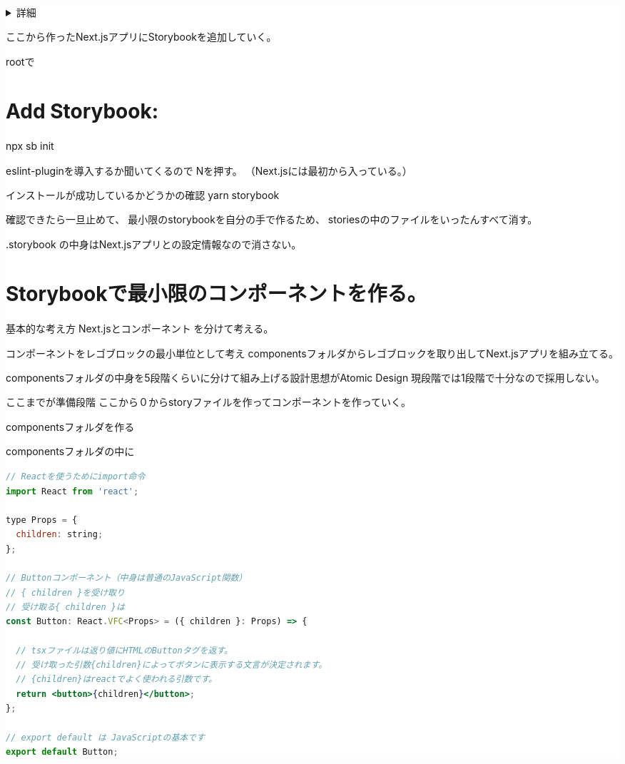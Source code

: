 <details><summary>詳細</summary></details>



ここから作ったNext.jsアプリにStorybookを追加していく。

rootで

#  Add Storybook:
npx sb init

eslint-pluginを導入するか聞いてくるので
Nを押す。
（Next.jsには最初から入っている。）

インストールが成功しているかどうかの確認
yarn storybook

確認できたら一旦止めて、
最小限のstorybookを自分の手で作るため、
storiesの中のファイルをいったんすべて消す。

.storybook
の中身はNext.jsアプリとの設定情報なので消さない。



# Storybookで最小限のコンポーネントを作る。

基本的な考え方
Next.jsとコンポーネント
を分けて考える。

コンポーネントをレゴブロックの最小単位として考え
componentsフォルダからレゴブロックを取り出してNext.jsアプリを組み立てる。

componentsフォルダの中身を5段階くらいに分けて組み上げる設計思想がAtomic Design
現段階では1段階で十分なので採用しない。

ここまでが準備段階
ここから０からstoryファイルを作ってコンポーネントを作っていく。

componentsフォルダを作る

componentsフォルダの中に

```Button.jsx
// Reactを使うためにimport命令
import React from 'react';

type Props = {
  children: string;
};

// Buttonコンポーネント（中身は普通のJavaScript関数）
// { children }を受け取り
// 受け取る{ children }は
const Button: React.VFC<Props> = ({ children }: Props) => {

  // tsxファイルは返り値にHTMLのButtonタグを返す。
  // 受け取った引数{children}によってボタンに表示する文言が決定されます。
  // {children}はreactでよく使われる引数です。
  return <button>{children}</button>;
};

// export default は JavaScriptの基本です
export default Button;

```
